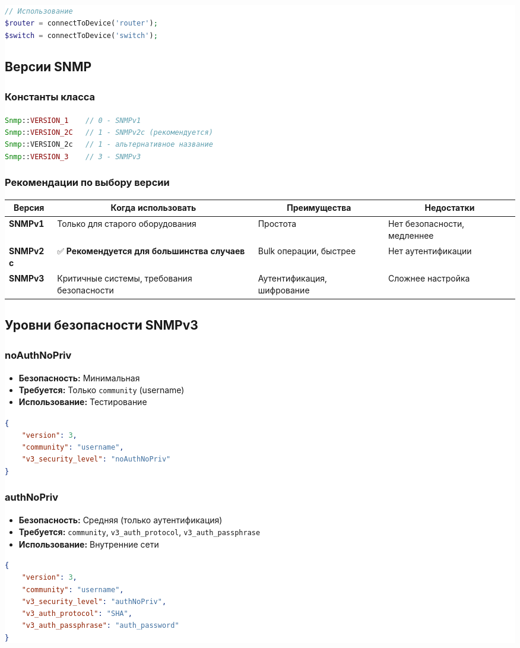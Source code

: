 ```php
// Использование
$router = connectToDevice('router');
$switch = connectToDevice('switch');
```

## Версии SNMP

### Константы класса

```php
Snmp::VERSION_1    // 0 - SNMPv1
Snmp::VERSION_2C   // 1 - SNMPv2c (рекомендуется)
Snmp::VERSION_2c   // 1 - альтернативное название
Snmp::VERSION_3    // 3 - SNMPv3
```

### Рекомендации по выбору версии

| Версия | Когда использовать | Преимущества | Недостатки |
|--------|-------------------|--------------|------------|
| **SNMPv1** | Только для старого оборудования | Простота | Нет безопасности, медленнее |
| **SNMPv2c** | ✅ **Рекомендуется для большинства случаев** | Bulk операции, быстрее | Нет аутентификации |
| **SNMPv3** | Критичные системы, требования безопасности | Аутентификация, шифрование | Сложнее настройка |

## Уровни безопасности SNMPv3

### noAuthNoPriv
- **Безопасность:** Минимальная
- **Требуется:** Только `community` (username)
- **Использование:** Тестирование

```json
{
    "version": 3,
    "community": "username",
    "v3_security_level": "noAuthNoPriv"
}
```

### authNoPriv
- **Безопасность:** Средняя (только аутентификация)
- **Требуется:** `community`, `v3_auth_protocol`, `v3_auth_passphrase`
- **Использование:** Внутренние сети

```json
{
    "version": 3,
    "community": "username",
    "v3_security_level": "authNoPriv",
    "v3_auth_protocol": "SHA",
    "v3_auth_passphrase": "auth_password"
}
```
